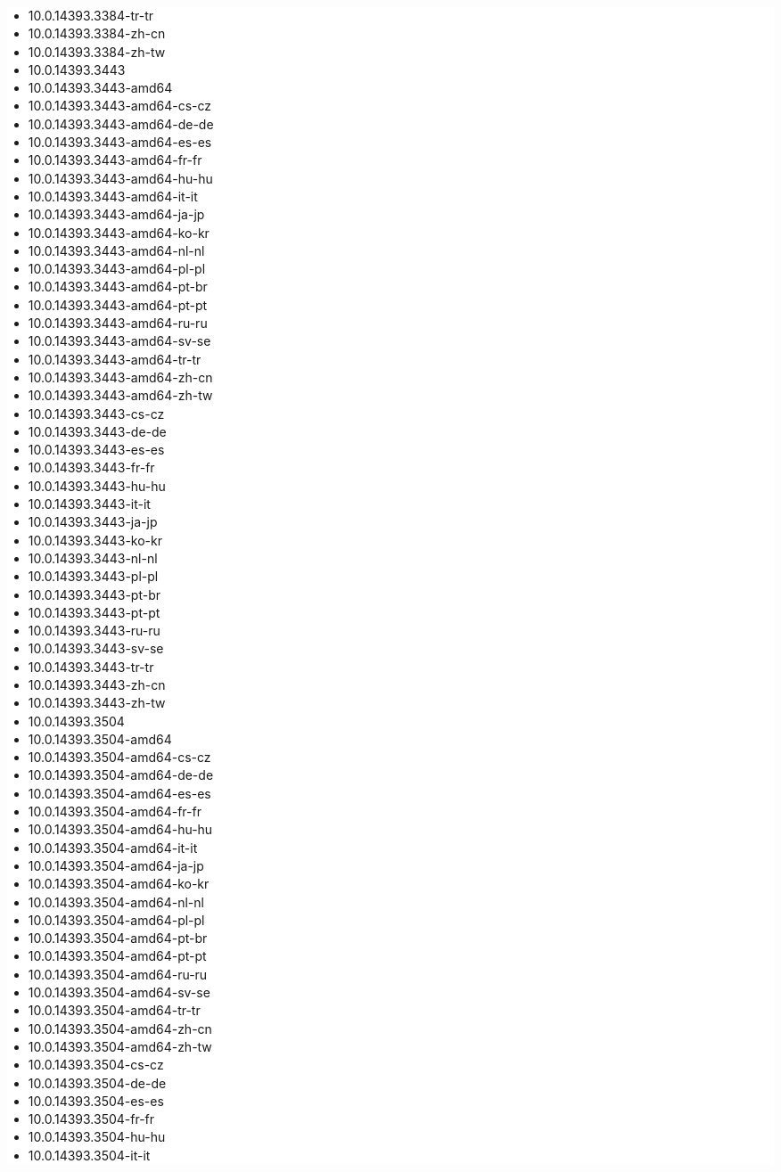 - 10.0.14393.3384-tr-tr
- 10.0.14393.3384-zh-cn
- 10.0.14393.3384-zh-tw
- 10.0.14393.3443
- 10.0.14393.3443-amd64
- 10.0.14393.3443-amd64-cs-cz
- 10.0.14393.3443-amd64-de-de
- 10.0.14393.3443-amd64-es-es
- 10.0.14393.3443-amd64-fr-fr
- 10.0.14393.3443-amd64-hu-hu
- 10.0.14393.3443-amd64-it-it
- 10.0.14393.3443-amd64-ja-jp
- 10.0.14393.3443-amd64-ko-kr
- 10.0.14393.3443-amd64-nl-nl
- 10.0.14393.3443-amd64-pl-pl
- 10.0.14393.3443-amd64-pt-br
- 10.0.14393.3443-amd64-pt-pt
- 10.0.14393.3443-amd64-ru-ru
- 10.0.14393.3443-amd64-sv-se
- 10.0.14393.3443-amd64-tr-tr
- 10.0.14393.3443-amd64-zh-cn
- 10.0.14393.3443-amd64-zh-tw
- 10.0.14393.3443-cs-cz
- 10.0.14393.3443-de-de
- 10.0.14393.3443-es-es
- 10.0.14393.3443-fr-fr
- 10.0.14393.3443-hu-hu
- 10.0.14393.3443-it-it
- 10.0.14393.3443-ja-jp
- 10.0.14393.3443-ko-kr
- 10.0.14393.3443-nl-nl
- 10.0.14393.3443-pl-pl
- 10.0.14393.3443-pt-br
- 10.0.14393.3443-pt-pt
- 10.0.14393.3443-ru-ru
- 10.0.14393.3443-sv-se
- 10.0.14393.3443-tr-tr
- 10.0.14393.3443-zh-cn
- 10.0.14393.3443-zh-tw
- 10.0.14393.3504
- 10.0.14393.3504-amd64
- 10.0.14393.3504-amd64-cs-cz
- 10.0.14393.3504-amd64-de-de
- 10.0.14393.3504-amd64-es-es
- 10.0.14393.3504-amd64-fr-fr
- 10.0.14393.3504-amd64-hu-hu
- 10.0.14393.3504-amd64-it-it
- 10.0.14393.3504-amd64-ja-jp
- 10.0.14393.3504-amd64-ko-kr
- 10.0.14393.3504-amd64-nl-nl
- 10.0.14393.3504-amd64-pl-pl
- 10.0.14393.3504-amd64-pt-br
- 10.0.14393.3504-amd64-pt-pt
- 10.0.14393.3504-amd64-ru-ru
- 10.0.14393.3504-amd64-sv-se
- 10.0.14393.3504-amd64-tr-tr
- 10.0.14393.3504-amd64-zh-cn
- 10.0.14393.3504-amd64-zh-tw
- 10.0.14393.3504-cs-cz
- 10.0.14393.3504-de-de
- 10.0.14393.3504-es-es
- 10.0.14393.3504-fr-fr
- 10.0.14393.3504-hu-hu
- 10.0.14393.3504-it-it